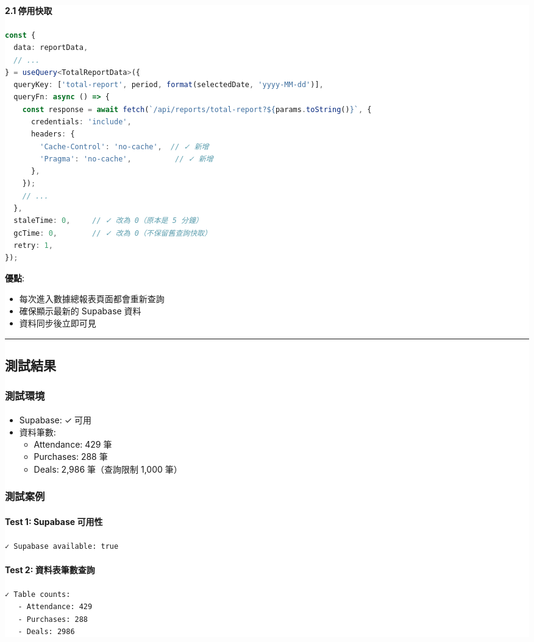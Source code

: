 #### 2.1 停用快取

```typescript
const {
  data: reportData,
  // ...
} = useQuery<TotalReportData>({
  queryKey: ['total-report', period, format(selectedDate, 'yyyy-MM-dd')],
  queryFn: async () => {
    const response = await fetch(`/api/reports/total-report?${params.toString()}`, {
      credentials: 'include',
      headers: {
        'Cache-Control': 'no-cache',  // ✓ 新增
        'Pragma': 'no-cache',          // ✓ 新增
      },
    });
    // ...
  },
  staleTime: 0,     // ✓ 改為 0（原本是 5 分鐘）
  gcTime: 0,        // ✓ 改為 0（不保留舊查詢快取）
  retry: 1,
});
```

**優點**:
- 每次進入數據總報表頁面都會重新查詢
- 確保顯示最新的 Supabase 資料
- 資料同步後立即可見

---

## 測試結果

### 測試環境
- Supabase: ✓ 可用
- 資料筆數:
  - Attendance: 429 筆
  - Purchases: 288 筆
  - Deals: 2,986 筆（查詢限制 1,000 筆）

### 測試案例

#### Test 1: Supabase 可用性
```
✓ Supabase available: true
```

#### Test 2: 資料表筆數查詢
```
✓ Table counts:
   - Attendance: 429
   - Purchases: 288
   - Deals: 2986
```
